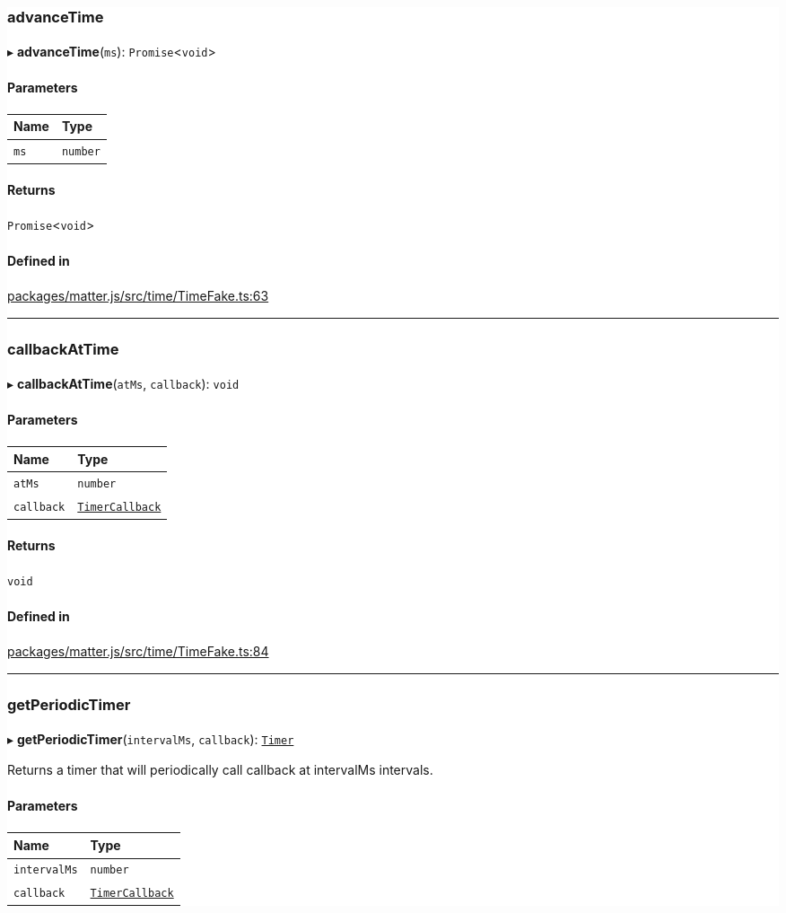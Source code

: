 ### advanceTime

▸ **advanceTime**(`ms`): `Promise`<`void`\>

#### Parameters

| Name | Type |
| :------ | :------ |
| `ms` | `number` |

#### Returns

`Promise`<`void`\>

#### Defined in

[packages/matter.js/src/time/TimeFake.ts:63](https://github.com/project-chip/matter.js/blob/5bdbf8d/packages/matter.js/src/time/TimeFake.ts#L63)

___

### callbackAtTime

▸ **callbackAtTime**(`atMs`, `callback`): `void`

#### Parameters

| Name | Type |
| :------ | :------ |
| `atMs` | `number` |
| `callback` | [`TimerCallback`](../modules/time.md#timercallback) |

#### Returns

`void`

#### Defined in

[packages/matter.js/src/time/TimeFake.ts:84](https://github.com/project-chip/matter.js/blob/5bdbf8d/packages/matter.js/src/time/TimeFake.ts#L84)

___

### getPeriodicTimer

▸ **getPeriodicTimer**(`intervalMs`, `callback`): [`Timer`](../interfaces/time.Timer.md)

Returns a timer that will periodically call callback at intervalMs intervals.

#### Parameters

| Name | Type |
| :------ | :------ |
| `intervalMs` | `number` |
| `callback` | [`TimerCallback`](../modules/time.md#timercallback) |
